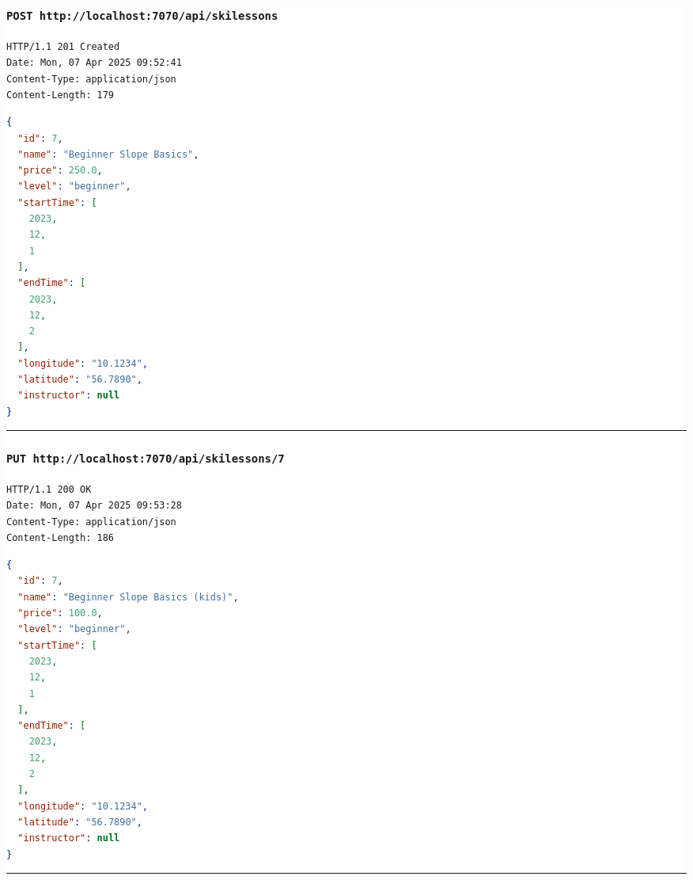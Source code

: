 
### `POST http://localhost:7070/api/skilessons`
```
HTTP/1.1 201 Created
Date: Mon, 07 Apr 2025 09:52:41
Content-Type: application/json
Content-Length: 179
```

```json
{
  "id": 7,
  "name": "Beginner Slope Basics",
  "price": 250.0,
  "level": "beginner",
  "startTime": [
    2023,
    12,
    1
  ],
  "endTime": [
    2023,
    12,
    2
  ],
  "longitude": "10.1234",
  "latitude": "56.7890",
  "instructor": null
}
```

---

### `PUT http://localhost:7070/api/skilessons/7`
```
HTTP/1.1 200 OK
Date: Mon, 07 Apr 2025 09:53:28
Content-Type: application/json
Content-Length: 186
```

```json
{
  "id": 7,
  "name": "Beginner Slope Basics (kids)",
  "price": 100.0,
  "level": "beginner",
  "startTime": [
    2023,
    12,
    1
  ],
  "endTime": [
    2023,
    12,
    2
  ],
  "longitude": "10.1234",
  "latitude": "56.7890",
  "instructor": null
}
```

---